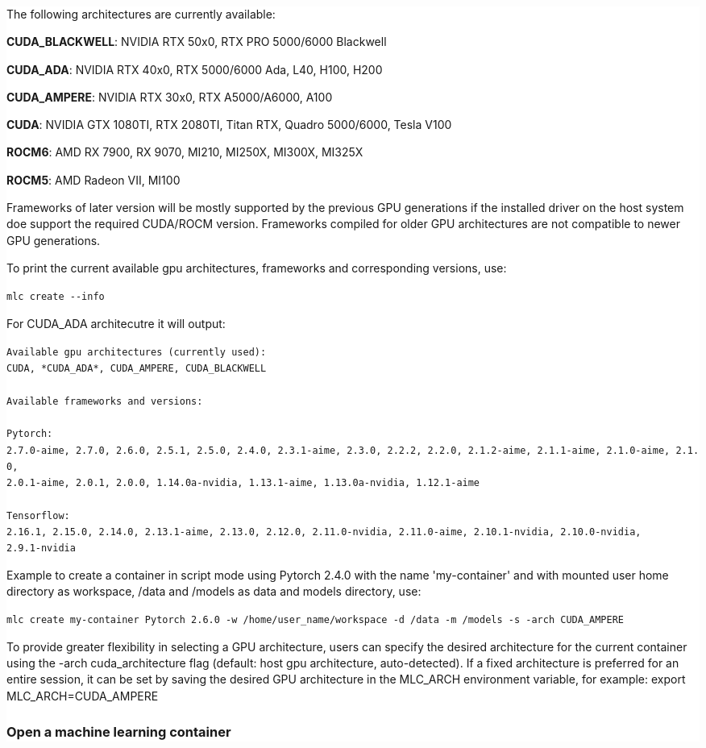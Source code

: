 The following architectures are currently available: 

**CUDA_BLACKWELL**: NVIDIA RTX 50x0, RTX PRO 5000/6000 Blackwell

**CUDA_ADA**: NVIDIA RTX 40x0, RTX 5000/6000 Ada, L40, H100, H200

**CUDA_AMPERE**: NVIDIA RTX 30x0, RTX A5000/A6000, A100

**CUDA**: NVIDIA GTX 1080TI, RTX 2080TI, Titan RTX, Quadro 5000/6000, Tesla V100

**ROCM6**: AMD RX 7900, RX 9070, MI210, MI250X, MI300X, MI325X

**ROCM5**: AMD Radeon VII, MI100

Frameworks of later version will be mostly supported by the previous GPU generations if the installed driver on the host system doe support the required CUDA/ROCM version. Frameworks compiled for older GPU architectures are not compatible to newer GPU generations.

To print the current available gpu architectures, frameworks and corresponding versions, use:

```
mlc create --info
```

For CUDA_ADA architecutre it will output:

```
Available gpu architectures (currently used):
CUDA, *CUDA_ADA*, CUDA_AMPERE, CUDA_BLACKWELL

Available frameworks and versions:

Pytorch:
2.7.0-aime, 2.7.0, 2.6.0, 2.5.1, 2.5.0, 2.4.0, 2.3.1-aime, 2.3.0, 2.2.2, 2.2.0, 2.1.2-aime, 2.1.1-aime, 2.1.0-aime, 2.1.0,
2.0.1-aime, 2.0.1, 2.0.0, 1.14.0a-nvidia, 1.13.1-aime, 1.13.0a-nvidia, 1.12.1-aime

Tensorflow:
2.16.1, 2.15.0, 2.14.0, 2.13.1-aime, 2.13.0, 2.12.0, 2.11.0-nvidia, 2.11.0-aime, 2.10.1-nvidia, 2.10.0-nvidia,
2.9.1-nvidia
```


Example to create a container in script mode using Pytorch 2.4.0 with the name 'my-container' and with mounted user home directory as workspace, /data and /models as data and models directory, use:

```
mlc create my-container Pytorch 2.6.0 -w /home/user_name/workspace -d /data -m /models -s -arch CUDA_AMPERE
```

To provide greater flexibility in selecting a GPU architecture, users can specify the desired architecture for the current container using the -arch cuda_architecture flag (default: host gpu architecture, auto-detected). If a fixed architecture is preferred for an entire session, it can be set by saving the desired GPU architecture in the MLC_ARCH environment variable, for example: export MLC_ARCH=CUDA_AMPERE


### Open a machine learning container
